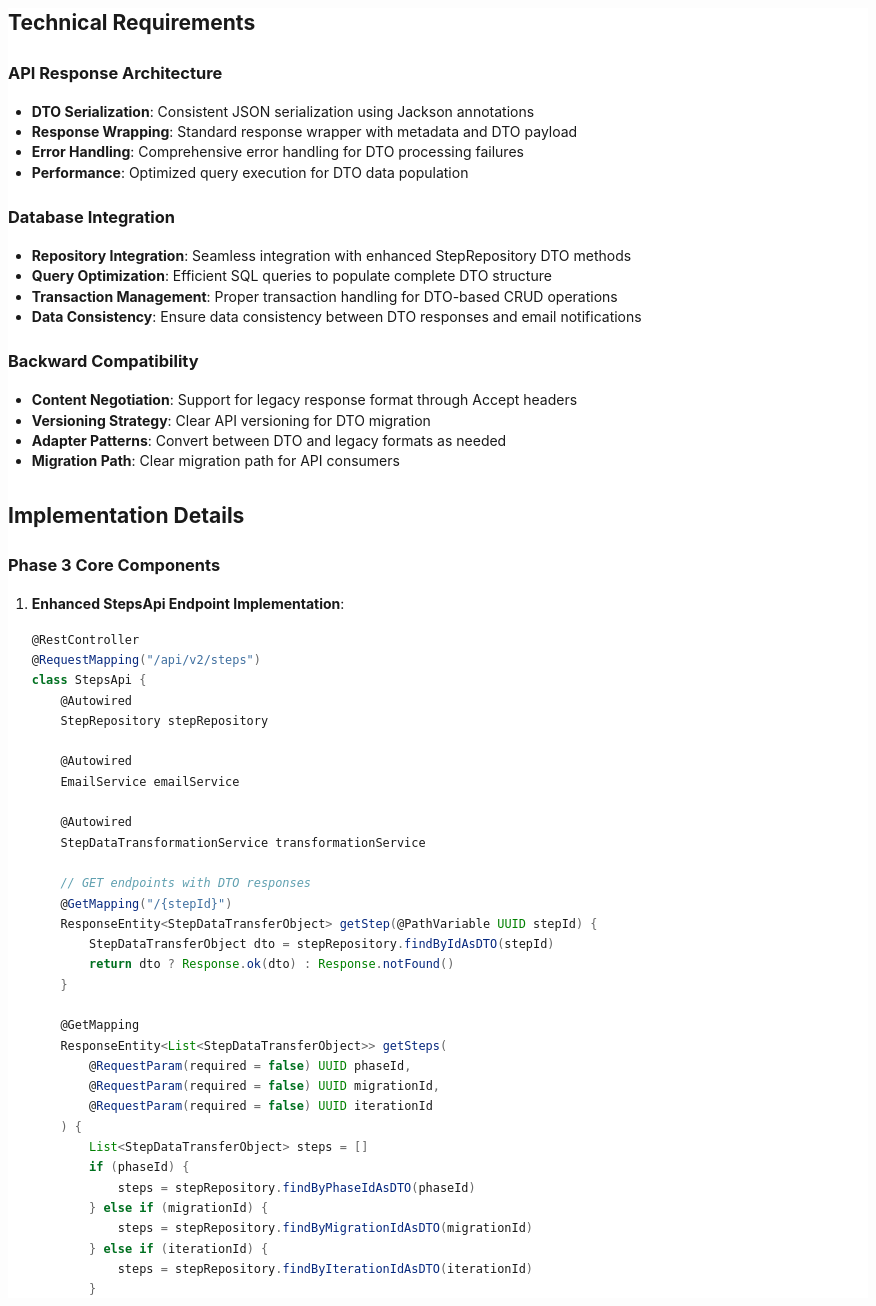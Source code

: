 ## Technical Requirements

### API Response Architecture

- **DTO Serialization**: Consistent JSON serialization using Jackson annotations
- **Response Wrapping**: Standard response wrapper with metadata and DTO payload
- **Error Handling**: Comprehensive error handling for DTO processing failures
- **Performance**: Optimized query execution for DTO data population

### Database Integration

- **Repository Integration**: Seamless integration with enhanced StepRepository DTO methods
- **Query Optimization**: Efficient SQL queries to populate complete DTO structure
- **Transaction Management**: Proper transaction handling for DTO-based CRUD operations
- **Data Consistency**: Ensure data consistency between DTO responses and email notifications

### Backward Compatibility

- **Content Negotiation**: Support for legacy response format through Accept headers
- **Versioning Strategy**: Clear API versioning for DTO migration
- **Adapter Patterns**: Convert between DTO and legacy formats as needed
- **Migration Path**: Clear migration path for API consumers

## Implementation Details

### Phase 3 Core Components

1. **Enhanced StepsApi Endpoint Implementation**:

   ```groovy
   @RestController
   @RequestMapping("/api/v2/steps")
   class StepsApi {
       @Autowired
       StepRepository stepRepository

       @Autowired
       EmailService emailService

       @Autowired
       StepDataTransformationService transformationService

       // GET endpoints with DTO responses
       @GetMapping("/{stepId}")
       ResponseEntity<StepDataTransferObject> getStep(@PathVariable UUID stepId) {
           StepDataTransferObject dto = stepRepository.findByIdAsDTO(stepId)
           return dto ? Response.ok(dto) : Response.notFound()
       }

       @GetMapping
       ResponseEntity<List<StepDataTransferObject>> getSteps(
           @RequestParam(required = false) UUID phaseId,
           @RequestParam(required = false) UUID migrationId,
           @RequestParam(required = false) UUID iterationId
       ) {
           List<StepDataTransferObject> steps = []
           if (phaseId) {
               steps = stepRepository.findByPhaseIdAsDTO(phaseId)
           } else if (migrationId) {
               steps = stepRepository.findByMigrationIdAsDTO(migrationId)
           } else if (iterationId) {
               steps = stepRepository.findByIterationIdAsDTO(iterationId)
           }
   ```